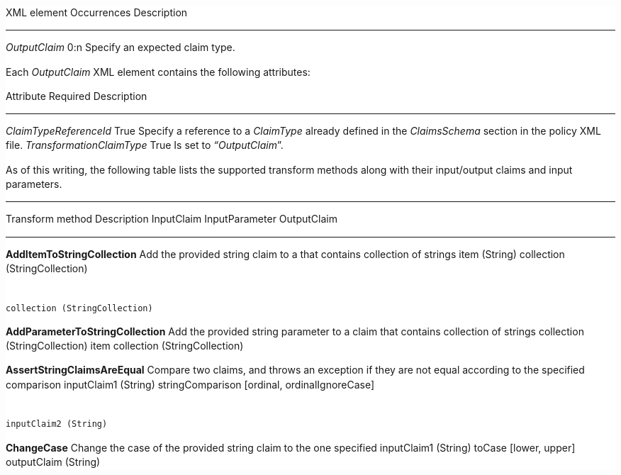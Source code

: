   XML element     Occurrences   Description
  --------------- ------------- ---------------------------------
  *OutputClaim*   0:n           Specify an expected claim type.

Each *OutputClaim* XML element contains the following attributes:

  Attribute                   Required   Description
  --------------------------- ---------- ------------------------------------------------------------------------------------------------------------
  *ClaimTypeReferenceId*      True       Specify a reference to a *ClaimType* already defined in the *ClaimsSchema* section in the policy XML file.
  *TransformationClaimType*   True       Is set to *“OutputClaim*”.

As of this writing, the following table lists the supported transform
methods along with their input/output claims and input parameters.

  -----------------------------------------------------------------------------------------------------------------------------------------------------------------------------------------------------------------------------------------------------------------------------------------------------------------------------------------------------------------------------------------------------------------------------------------------------------------------------------------------------------------------------
  Transform method                        Description                                                                                                                                                                                                                                                                                                                                              InputClaim                                 InputParameter                                    OutputClaim
  --------------------------------------- -------------------------------------------------------------------------------------------------------------------------------------------------------------------------------------------------------------------------------------------------------------------------------------------------------------------------------------------------------- ------------------------------------------ ------------------------------------------------- -------------------------------
  **AddItemToStringCollection**           Add the provided string claim to a that contains collection of strings                                                                                                                                                                                                                                                                                   item (String)                                                                                collection (StringCollection)

                                                                                                                                                                                                                                                                                                                                                                                                   collection (StringCollection)                                                                

  **AddParameterToStringCollection**      Add the provided string parameter to a claim that contains collection of strings                                                                                                                                                                                                                                                                         collection (StringCollection)              item                                              collection (StringCollection)

  **AssertStringClaimsAreEqual**          Compare two claims, and throws an exception if they are not equal according to the specified comparison                                                                                                                                                                                                                                                  inputClaim1 (String)                       stringComparison \[ordinal, ordinalIgnoreCase\]   

                                                                                                                                                                                                                                                                                                                                                                                                   inputClaim2 (String)                                                                         

  **ChangeCase**                          Change the case of the provided string claim to the one specified                                                                                                                                                                                                                                                                                        inputClaim1 (String)                       toCase \[lower, upper\]                           outputClaim (String)
